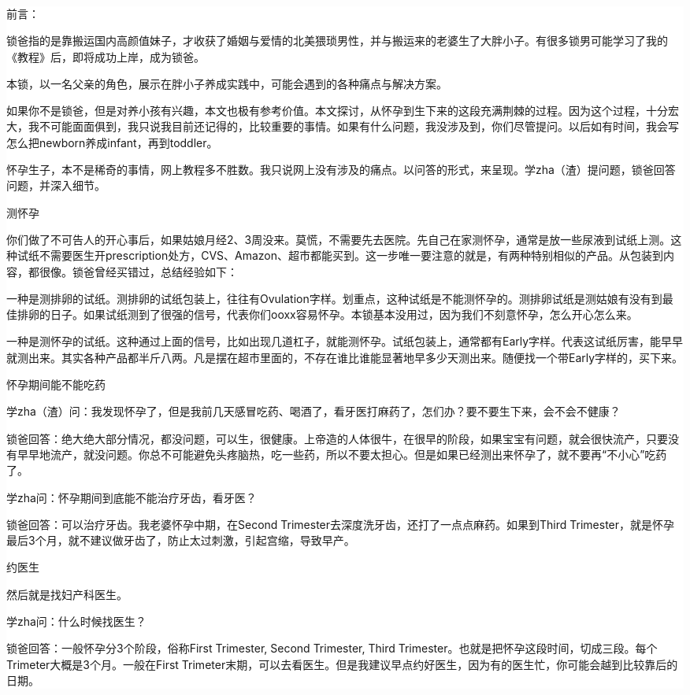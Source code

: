
前言：

锁爸指的是靠搬运国内高颜值妹子，才收获了婚姻与爱情的北美猥琐男性，并与搬运来的老婆生了大胖小子。有很多锁男可能学习了我的《教程》后，即将成功上岸，成为锁爸。



本锁，以一名父亲的角色，展示在胖小子养成实践中，可能会遇到的各种痛点与解决方案。



如果你不是锁爸，但是对养小孩有兴趣，本文也极有参考价值。本文探讨，从怀孕到生下来的这段充满荆棘的过程。因为这个过程，十分宏大，我不可能面面俱到，我只说我目前还记得的，比较重要的事情。如果有什么问题，我没涉及到，你们尽管提问。以后如有时间，我会写怎么把newborn养成infant，再到toddler。



怀孕生子，本不是稀奇的事情，网上教程多不胜数。我只说网上没有涉及的痛点。以问答的形式，来呈现。学zha（渣）提问题，锁爸回答问题，并深入细节。



测怀孕



你们做了不可告人的开心事后，如果姑娘月经2、3周没来。莫慌，不需要先去医院。先自己在家测怀孕，通常是放一些尿液到试纸上测。这种试纸不需要医生开prescription处方，CVS、Amazon、超市都能买到。这一步唯一要注意的就是，有两种特别相似的产品。从包装到内容，都很像。锁爸曾经买错过，总结经验如下：



一种是测排卵的试纸。测排卵的试纸包装上，往往有Ovulation字样。划重点，这种试纸是不能测怀孕的。测排卵试纸是测姑娘有没有到最佳排卵的日子。如果试纸测到了很强的信号，代表你们ooxx容易怀孕。本锁基本没用过，因为我们不刻意怀孕，怎么开心怎么来。



一种是测怀孕的试纸。这种通过上面的信号，比如出现几道杠子，就能测怀孕。试纸包装上，通常都有Early字样。代表这试纸厉害，能早早就测出来。其实各种产品都半斤八两。凡是摆在超市里面的，不存在谁比谁能显著地早多少天测出来。随便找一个带Early字样的，买下来。



怀孕期间能不能吃药



学zha（渣）问：我发现怀孕了，但是我前几天感冒吃药、喝酒了，看牙医打麻药了，怎们办？要不要生下来，会不会不健康？



锁爸回答：绝大绝大部分情况，都没问题，可以生，很健康。上帝造的人体很牛，在很早的阶段，如果宝宝有问题，就会很快流产，只要没有早早地流产，就没问题。你总不可能避免头疼脑热，吃一些药，所以不要太担心。但是如果已经测出来怀孕了，就不要再“不小心”吃药了。



学zha问：怀孕期间到底能不能治疗牙齿，看牙医？

锁爸回答：可以治疗牙齿。我老婆怀孕中期，在Second Trimester去深度洗牙齿，还打了一点点麻药。如果到Third Trimester，就是怀孕最后3个月，就不建议做牙齿了，防止太过刺激，引起宫缩，导致早产。



约医生

然后就是找妇产科医生。



学zha问：什么时候找医生？

锁爸回答：一般怀孕分3个阶段，俗称First Trimester, Second Trimester, Third Trimester。也就是把怀孕这段时间，切成三段。每个Trimeter大概是3个月。一般在First Trimeter末期，可以去看医生。但是我建议早点约好医生，因为有的医生忙，你可能会越到比较靠后的日期。


